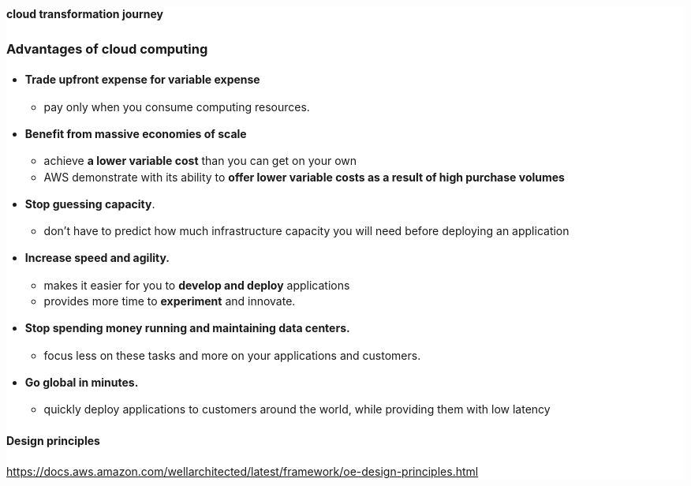#### cloud transformation journey





### **Advantages of cloud computing**

- **Trade upfront expense for variable expense**
  - pay only when you consume computing resources.

- **Benefit from massive economies of scale**
  - achieve **a lower variable cost** than you can get on your own
  - AWS demonstrate with its ability to **offer lower variable costs as a result of high purchase volumes**

- **Stop guessing capacity**.
  - don’t have to predict how much infrastructure capacity you will need before deploying an application

- **Increase speed and agility.**
  - makes it easier for you to **develop and deploy** applications
  - provides more time to **experiment** and innovate.

- **Stop spending money running and maintaining data centers.**
  - focus less on these tasks and more on your applications and customers.

- **Go global in minutes.**
  - quickly deploy applications to customers around the world, while providing them with low latency




#### Design principles

https://docs.aws.amazon.com/wellarchitected/latest/framework/oe-design-principles.html





















